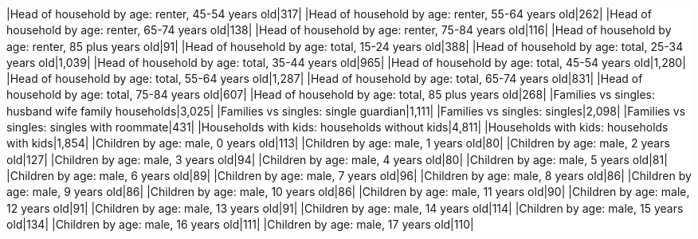 |Head of household by age: renter, 45-54 years old|317|
|Head of household by age: renter, 55-64 years old|262|
|Head of household by age: renter, 65-74 years old|138|
|Head of household by age: renter, 75-84 years old|116|
|Head of household by age: renter, 85 plus years old|91|
|Head of household by age: total, 15-24 years old|388|
|Head of household by age: total, 25-34 years old|1,039|
|Head of household by age: total, 35-44 years old|965|
|Head of household by age: total, 45-54 years old|1,280|
|Head of household by age: total, 55-64 years old|1,287|
|Head of household by age: total, 65-74 years old|831|
|Head of household by age: total, 75-84 years old|607|
|Head of household by age: total, 85 plus years old|268|
|Families vs singles: husband wife family households|3,025|
|Families vs singles: single guardian|1,111|
|Families vs singles: singles|2,098|
|Families vs singles: singles with roommate|431|
|Households with kids: households without kids|4,811|
|Households with kids: households with kids|1,854|
|Children by age: male, 0 years old|113|
|Children by age: male, 1 years old|80|
|Children by age: male, 2 years old|127|
|Children by age: male, 3 years old|94|
|Children by age: male, 4 years old|80|
|Children by age: male, 5 years old|81|
|Children by age: male, 6 years old|89|
|Children by age: male, 7 years old|96|
|Children by age: male, 8 years old|86|
|Children by age: male, 9 years old|86|
|Children by age: male, 10 years old|86|
|Children by age: male, 11 years old|90|
|Children by age: male, 12 years old|91|
|Children by age: male, 13 years old|91|
|Children by age: male, 14 years old|114|
|Children by age: male, 15 years old|134|
|Children by age: male, 16 years old|111|
|Children by age: male, 17 years old|110|